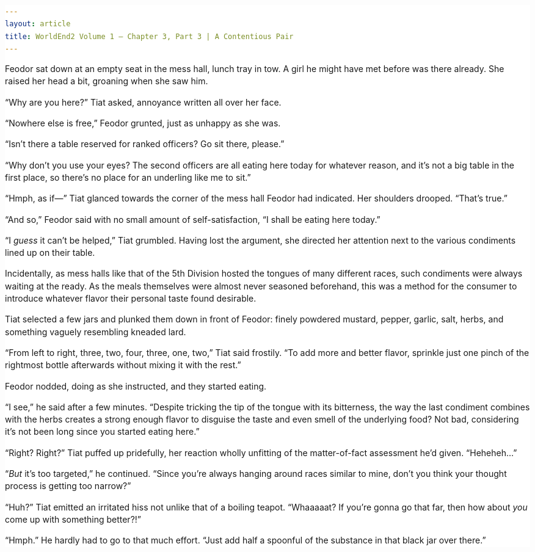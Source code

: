 ```yaml
---
layout: article
title: WorldEnd2 Volume 1 – Chapter 3, Part 3 | A Contentious Pair
---
```



Feodor sat down at an empty seat in the mess hall, lunch tray in tow. A girl he might have met before was there already. She raised her head a bit, groaning when she saw him.

“Why are you here?” Tiat asked, annoyance written all over her face.

“Nowhere else is free,” Feodor grunted, just as unhappy as she was.

“Isn’t there a table reserved for ranked officers? Go sit there, please.”

“Why don’t you use your eyes? The second officers are all eating here today for whatever reason, and it’s not a big table in the first place, so there’s no place for an underling like me to sit.”

“Hmph, as if—” Tiat glanced towards the corner of the mess hall Feodor had indicated. Her shoulders drooped. “That’s true.”

“And so,” Feodor said with no small amount of self-satisfaction, “I shall be eating here today.”

“I <em>guess</em> it can’t be helped,” Tiat grumbled. Having lost the argument, she directed her attention next to the various condiments lined up on their table.

Incidentally, as mess halls like that of the 5th Division hosted the tongues of many different races, such condiments were always waiting at the ready. As the meals themselves were almost never seasoned beforehand, this was a method for the consumer to introduce whatever flavor their personal taste found desirable.

Tiat selected a few jars and plunked them down in front of Feodor: finely powdered mustard, pepper, garlic, salt, herbs, and something vaguely resembling kneaded lard.

“From left to right, three, two, four, three, one, two,” Tiat said frostily. “To add more and better flavor, sprinkle just one pinch of the rightmost bottle afterwards without mixing it with the rest.”

Feodor nodded, doing as she instructed, and they started eating.

“I see,” he said after a few minutes. “Despite tricking the tip of the tongue with its bitterness, the way the last condiment combines with the herbs creates a strong enough flavor to disguise the taste and even smell of the underlying food? Not bad, considering it’s not been long since you started eating here.”

“Right? Right?” Tiat puffed up pridefully, her reaction wholly unfitting of the matter-of-fact assessment he’d given. “Heheheh…”

“<em>But</em> it’s too targeted,” he continued. “Since you’re always hanging around races similar to mine, don’t you think your thought process is getting too narrow?”

“Huh?” Tiat emitted an irritated hiss not unlike that of a boiling teapot. “Whaaaaat? If you’re gonna go that far, then how about <em>you</em> come up with something better?!”

“Hmph.” He hardly had to go to that much effort. “Just add half a spoonful of the substance in that black jar over there.”
